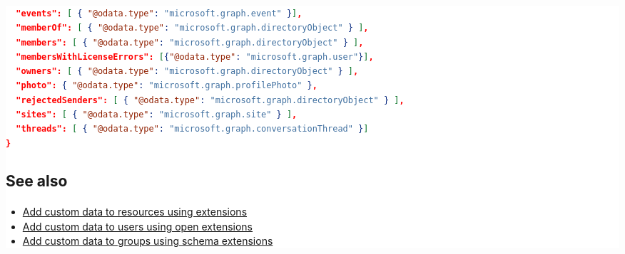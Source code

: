 ```json
  "events": [ { "@odata.type": "microsoft.graph.event" }],
  "memberOf": [ { "@odata.type": "microsoft.graph.directoryObject" } ],
  "members": [ { "@odata.type": "microsoft.graph.directoryObject" } ],
  "membersWithLicenseErrors": [{"@odata.type": "microsoft.graph.user"}],
  "owners": [ { "@odata.type": "microsoft.graph.directoryObject" } ],
  "photo": { "@odata.type": "microsoft.graph.profilePhoto" },
  "rejectedSenders": [ { "@odata.type": "microsoft.graph.directoryObject" } ],
  "sites": [ { "@odata.type": "microsoft.graph.site" } ],
  "threads": [ { "@odata.type": "microsoft.graph.conversationThread" }]
}
```

## See also

- [Add custom data to resources using extensions](/graph/extensibility-overview)
- [Add custom data to users using open extensions](/graph/extensibility-open-users)
- [Add custom data to groups using schema extensions](/graph/extensibility-schema-groups)




